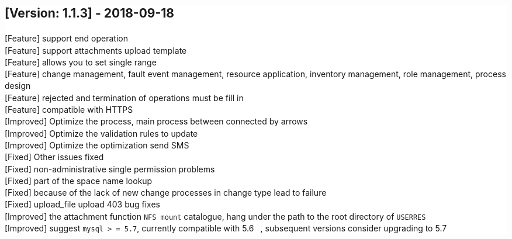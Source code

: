 ## [Version: 1.1.3] - 2018-09-18
[Feature] support end operation  
[Feature] support attachments upload template  
[Feature] allows you to set single range  
[Feature] change management, fault event management, resource application, inventory management, role management, process design  
[Feature] rejected and termination of operations must be fill in  
[Feature] compatible with HTTPS  
[Improved] Optimize the process, main process between connected by arrows  
[Improved] Optimize the validation rules to update  
[Improved] Optimize the optimization send SMS  
[Fixed] Other issues fixed  
[Fixed] non-administrative single permission problems  
[Fixed] part of the space name lookup  
[Fixed] because of the lack of new change processes in change type lead to failure  
[Fixed] upload_file upload 403 bug fixes  
[Improved] the attachment function ` NFS mount ` catalogue, hang under the path to the root directory of ` USERRES `  
[Improved] suggest ` mysql > = 5.7 `, currently compatible with 5.6 ` `, subsequent versions consider upgrading to 5.7 ` `  
